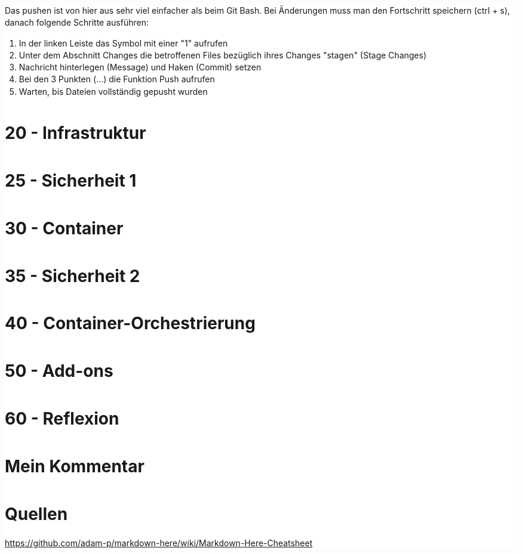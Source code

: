 
Das pushen ist von hier aus sehr viel einfacher als beim Git Bash. Bei Änderungen muss man den Fortschritt speichern (ctrl + s), danach folgende Schritte ausführen:
1. In der linken Leiste das Symbol mit einer "1" aufrufen
2. Unter dem Abschnitt Changes die betroffenen Files bezüglich ihres Changes "stagen" (Stage Changes)
3. Nachricht hinterlegen (Message) und Haken (Commit) setzen
4. Bei den 3 Punkten (...) die Funktion Push aufrufen
5. Warten, bis Dateien vollständig gepusht wurden


# 20 - Infrastruktur
# 25 - Sicherheit 1
# 30 - Container
# 35 - Sicherheit 2
# 40 - Container-Orchestrierung
# 50 - Add-ons
# 60 - Reflexion
# Mein Kommentar
# Quellen
https://github.com/adam-p/markdown-here/wiki/Markdown-Here-Cheatsheet
